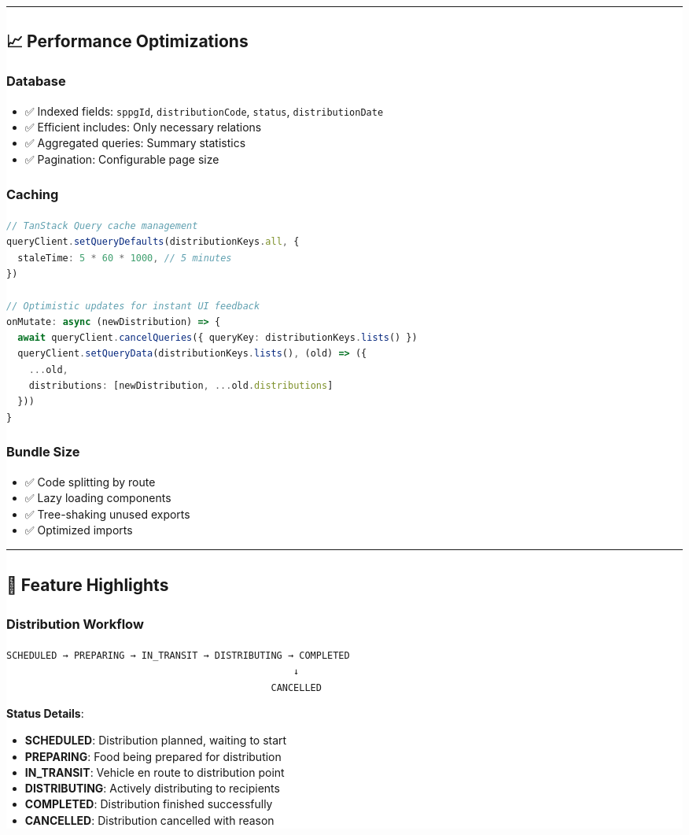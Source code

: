 ```typescript
```

---

## 📈 Performance Optimizations

### Database
- ✅ Indexed fields: `sppgId`, `distributionCode`, `status`, `distributionDate`
- ✅ Efficient includes: Only necessary relations
- ✅ Aggregated queries: Summary statistics
- ✅ Pagination: Configurable page size

### Caching
```typescript
// TanStack Query cache management
queryClient.setQueryDefaults(distributionKeys.all, {
  staleTime: 5 * 60 * 1000, // 5 minutes
})

// Optimistic updates for instant UI feedback
onMutate: async (newDistribution) => {
  await queryClient.cancelQueries({ queryKey: distributionKeys.lists() })
  queryClient.setQueryData(distributionKeys.lists(), (old) => ({
    ...old,
    distributions: [newDistribution, ...old.distributions]
  }))
}
```

### Bundle Size
- ✅ Code splitting by route
- ✅ Lazy loading components
- ✅ Tree-shaking unused exports
- ✅ Optimized imports

---

## 🎯 Feature Highlights

### Distribution Workflow
```
SCHEDULED → PREPARING → IN_TRANSIT → DISTRIBUTING → COMPLETED
                                                   ↓
                                               CANCELLED
```

**Status Details**:
- **SCHEDULED**: Distribution planned, waiting to start
- **PREPARING**: Food being prepared for distribution
- **IN_TRANSIT**: Vehicle en route to distribution point
- **DISTRIBUTING**: Actively distributing to recipients
- **COMPLETED**: Distribution finished successfully
- **CANCELLED**: Distribution cancelled with reason

